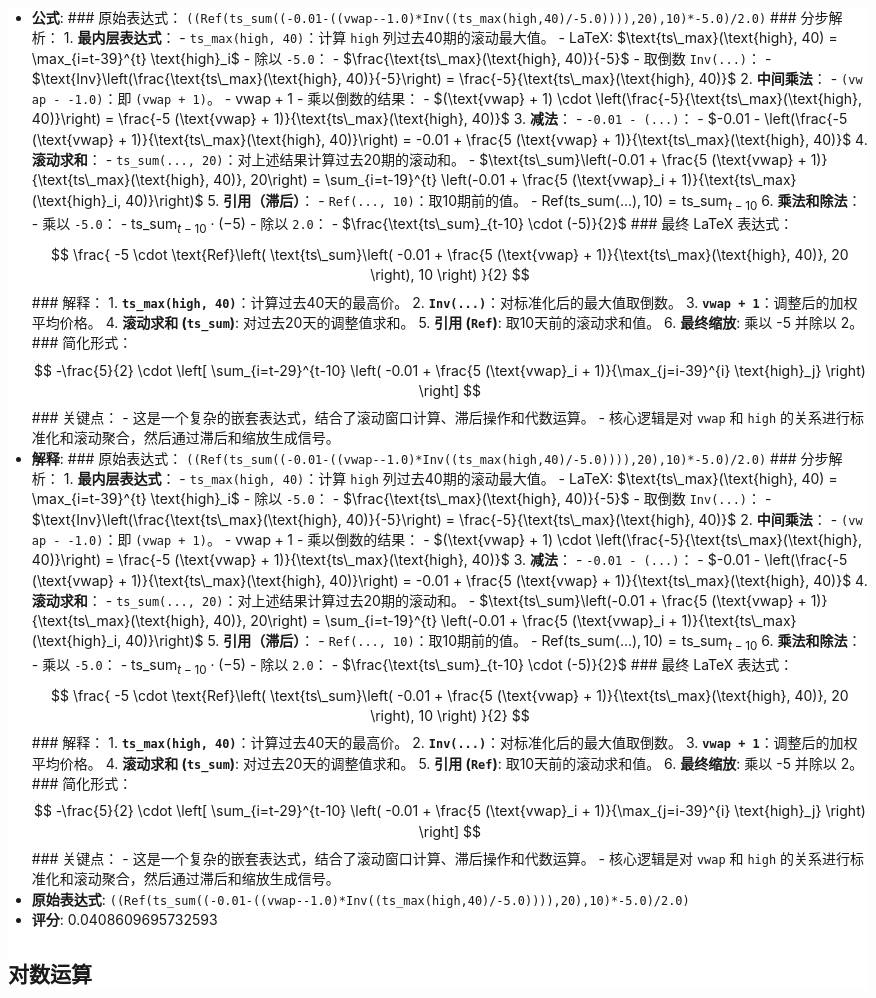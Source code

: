 - **公式**: ### 原始表达式： ``` ((Ref(ts_sum((-0.01-((vwap--1.0)*Inv((ts_max(high,40)/-5.0)))),20),10)*-5.0)/2.0) ```  ### 分步解析：  1. **最内层表达式**：    - `ts_max(high, 40)`：计算 `high` 列过去40期的滚动最大值。      - LaTeX: $\text{ts\_max}(\text{high}, 40) = \max_{i=t-39}^{t} \text{high}_i$    - 除以 `-5.0`：      - $\frac{\text{ts\_max}(\text{high}, 40)}{-5}$    - 取倒数 `Inv(...)`：      - $\text{Inv}\left(\frac{\text{ts\_max}(\text{high}, 40)}{-5}\right) = \frac{-5}{\text{ts\_max}(\text{high}, 40)}$  2. **中间乘法**：    - `(vwap - -1.0)`：即 `(vwap + 1)`。      - $\text{vwap} + 1$    - 乘以倒数的结果：      - $(\text{vwap} + 1) \cdot \left(\frac{-5}{\text{ts\_max}(\text{high}, 40)}\right) = \frac{-5 (\text{vwap} + 1)}{\text{ts\_max}(\text{high}, 40)}$  3. **减法**：    - `-0.01 - (...)`：      - $-0.01 - \left(\frac{-5 (\text{vwap} + 1)}{\text{ts\_max}(\text{high}, 40)}\right) = -0.01 + \frac{5 (\text{vwap} + 1)}{\text{ts\_max}(\text{high}, 40)}$  4. **滚动求和**：    - `ts_sum(..., 20)`：对上述结果计算过去20期的滚动和。      - $\text{ts\_sum}\left(-0.01 + \frac{5 (\text{vwap} + 1)}{\text{ts\_max}(\text{high}, 40)}, 20\right) = \sum_{i=t-19}^{t} \left(-0.01 + \frac{5 (\text{vwap}_i + 1)}{\text{ts\_max}(\text{high}_i, 40)}\right)$  5. **引用（滞后）**：    - `Ref(..., 10)`：取10期前的值。      - $\text{Ref}\left(\text{ts\_sum}(...), 10\right) = \text{ts\_sum}_{t-10}$  6. **乘法和除法**：    - 乘以 `-5.0`：      - $\text{ts\_sum}_{t-10} \cdot (-5)$    - 除以 `2.0`：      - $\frac{\text{ts\_sum}_{t-10} \cdot (-5)}{2}$  ### 最终 LaTeX 表达式： $$ \frac{ -5 \cdot \text{Ref}\left( \text{ts\_sum}\left( -0.01 + \frac{5 (\text{vwap} + 1)}{\text{ts\_max}(\text{high}, 40)}, 20 \right), 10 \right) }{2} $$  ### 解释： 1. **`ts_max(high, 40)`**：计算过去40天的最高价。 2. **`Inv(...)`**：对标准化后的最大值取倒数。 3. **`vwap + 1`**：调整后的加权平均价格。 4. **滚动求和 (`ts_sum`)**: 对过去20天的调整值求和。 5. **引用 (`Ref`)**: 取10天前的滚动求和值。 6. **最终缩放**: 乘以 -5 并除以 2。  ### 简化形式： $$ -\frac{5}{2} \cdot \left[ \sum_{i=t-29}^{t-10} \left( -0.01 + \frac{5 (\text{vwap}_i + 1)}{\max_{j=i-39}^{i} \text{high}_j} \right) \right] $$  ### 关键点： - 这是一个复杂的嵌套表达式，结合了滚动窗口计算、滞后操作和代数运算。 - 核心逻辑是对 `vwap` 和 `high` 的关系进行标准化和滚动聚合，然后通过滞后和缩放生成信号。
- **解释**: ### 原始表达式： ``` ((Ref(ts_sum((-0.01-((vwap--1.0)*Inv((ts_max(high,40)/-5.0)))),20),10)*-5.0)/2.0) ```  ### 分步解析：  1. **最内层表达式**：    - `ts_max(high, 40)`：计算 `high` 列过去40期的滚动最大值。      - LaTeX: $\text{ts\_max}(\text{high}, 40) = \max_{i=t-39}^{t} \text{high}_i$    - 除以 `-5.0`：      - $\frac{\text{ts\_max}(\text{high}, 40)}{-5}$    - 取倒数 `Inv(...)`：      - $\text{Inv}\left(\frac{\text{ts\_max}(\text{high}, 40)}{-5}\right) = \frac{-5}{\text{ts\_max}(\text{high}, 40)}$  2. **中间乘法**：    - `(vwap - -1.0)`：即 `(vwap + 1)`。      - $\text{vwap} + 1$    - 乘以倒数的结果：      - $(\text{vwap} + 1) \cdot \left(\frac{-5}{\text{ts\_max}(\text{high}, 40)}\right) = \frac{-5 (\text{vwap} + 1)}{\text{ts\_max}(\text{high}, 40)}$  3. **减法**：    - `-0.01 - (...)`：      - $-0.01 - \left(\frac{-5 (\text{vwap} + 1)}{\text{ts\_max}(\text{high}, 40)}\right) = -0.01 + \frac{5 (\text{vwap} + 1)}{\text{ts\_max}(\text{high}, 40)}$  4. **滚动求和**：    - `ts_sum(..., 20)`：对上述结果计算过去20期的滚动和。      - $\text{ts\_sum}\left(-0.01 + \frac{5 (\text{vwap} + 1)}{\text{ts\_max}(\text{high}, 40)}, 20\right) = \sum_{i=t-19}^{t} \left(-0.01 + \frac{5 (\text{vwap}_i + 1)}{\text{ts\_max}(\text{high}_i, 40)}\right)$  5. **引用（滞后）**：    - `Ref(..., 10)`：取10期前的值。      - $\text{Ref}\left(\text{ts\_sum}(...), 10\right) = \text{ts\_sum}_{t-10}$  6. **乘法和除法**：    - 乘以 `-5.0`：      - $\text{ts\_sum}_{t-10} \cdot (-5)$    - 除以 `2.0`：      - $\frac{\text{ts\_sum}_{t-10} \cdot (-5)}{2}$  ### 最终 LaTeX 表达式： $$ \frac{ -5 \cdot \text{Ref}\left( \text{ts\_sum}\left( -0.01 + \frac{5 (\text{vwap} + 1)}{\text{ts\_max}(\text{high}, 40)}, 20 \right), 10 \right) }{2} $$  ### 解释： 1. **`ts_max(high, 40)`**：计算过去40天的最高价。 2. **`Inv(...)`**：对标准化后的最大值取倒数。 3. **`vwap + 1`**：调整后的加权平均价格。 4. **滚动求和 (`ts_sum`)**: 对过去20天的调整值求和。 5. **引用 (`Ref`)**: 取10天前的滚动求和值。 6. **最终缩放**: 乘以 -5 并除以 2。  ### 简化形式： $$ -\frac{5}{2} \cdot \left[ \sum_{i=t-29}^{t-10} \left( -0.01 + \frac{5 (\text{vwap}_i + 1)}{\max_{j=i-39}^{i} \text{high}_j} \right) \right] $$  ### 关键点： - 这是一个复杂的嵌套表达式，结合了滚动窗口计算、滞后操作和代数运算。 - 核心逻辑是对 `vwap` 和 `high` 的关系进行标准化和滚动聚合，然后通过滞后和缩放生成信号。
- **原始表达式**: `((Ref(ts_sum((-0.01-((vwap--1.0)*Inv((ts_max(high,40)/-5.0)))),20),10)*-5.0)/2.0)`
- **评分**: 0.0408609695732593

## 对数运算
